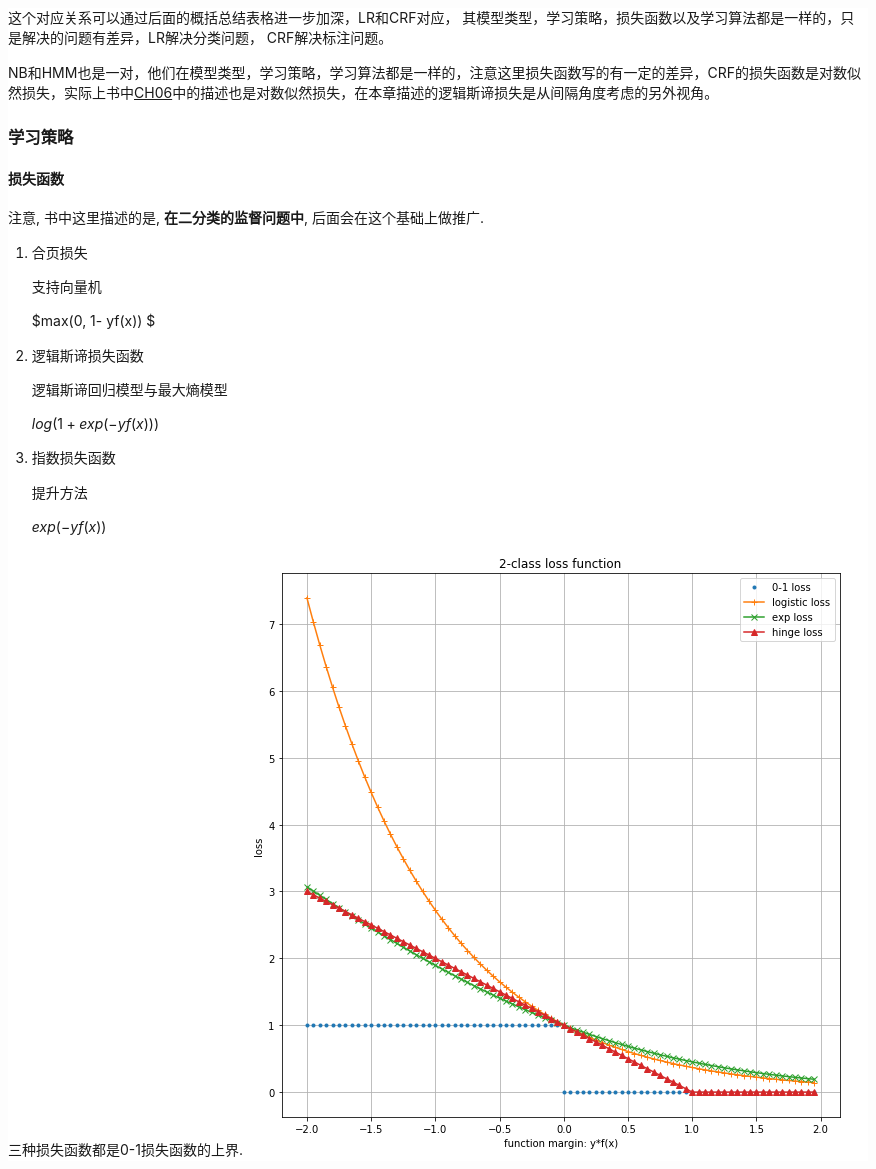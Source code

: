 这个对应关系可以通过后面的概括总结表格进一步加深，LR和CRF对应， 其模型类型，学习策略，损失函数以及学习算法都是一样的，只是解决的问题有差异，LR解决分类问题， CRF解决标注问题。

NB和HMM也是一对，他们在模型类型，学习策略，学习算法都是一样的，注意这里损失函数写的有一定的差异，CRF的损失函数是对数似然损失，实际上书中[CH06](../CH06/README.md)中的描述也是对数似然损失，在本章描述的逻辑斯谛损失是从间隔角度考虑的另外视角。

### 学习策略

#### 损失函数

注意, 书中这里描述的是, **在二分类的监督问题中**, 后面会在这个基础上做推广.

1. 合页损失

   支持向量机

   $max(0, 1- yf(x)) $

1. 逻辑斯谛损失函数

   逻辑斯谛回归模型与最大熵模型

   $log(1+exp(-yf(x)))$

1. 指数损失函数

   提升方法

   $exp(- yf(x))$

三种损失函数都是0-1损失函数的上界. 
![loss](assets/loss.png)
